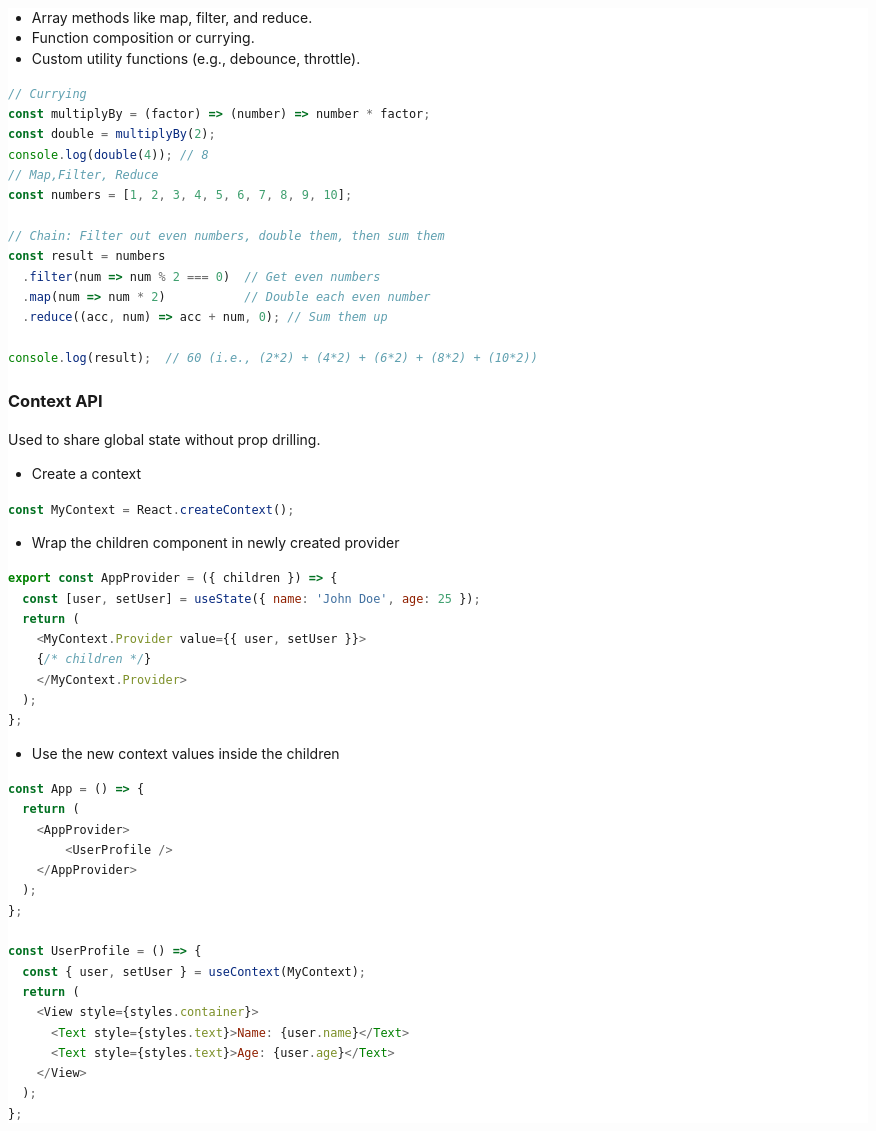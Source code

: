 - Array methods like map, filter, and reduce.
- Function composition or currying.
- Custom utility functions (e.g., debounce, throttle).
```javascript
// Currying
const multiplyBy = (factor) => (number) => number * factor;
const double = multiplyBy(2);
console.log(double(4)); // 8
// Map,Filter, Reduce
const numbers = [1, 2, 3, 4, 5, 6, 7, 8, 9, 10];

// Chain: Filter out even numbers, double them, then sum them
const result = numbers
  .filter(num => num % 2 === 0)  // Get even numbers
  .map(num => num * 2)           // Double each even number
  .reduce((acc, num) => acc + num, 0); // Sum them up

console.log(result);  // 60 (i.e., (2*2) + (4*2) + (6*2) + (8*2) + (10*2))
```
### Context API
Used to share global state without prop drilling.
- Create a context
```javascript
const MyContext = React.createContext();
```
- Wrap the children component in newly created provider
```javascript
export const AppProvider = ({ children }) => {
  const [user, setUser] = useState({ name: 'John Doe', age: 25 });
  return (
    <MyContext.Provider value={{ user, setUser }}>
    {/* children */}
    </MyContext.Provider>
  );
};
```
- Use the new context values inside the children
```javascript
const App = () => {
  return (
    <AppProvider>
        <UserProfile />
    </AppProvider>
  );
};

const UserProfile = () => {
  const { user, setUser } = useContext(MyContext);
  return (
    <View style={styles.container}>
      <Text style={styles.text}>Name: {user.name}</Text>
      <Text style={styles.text}>Age: {user.age}</Text>
    </View>
  );
};
```

